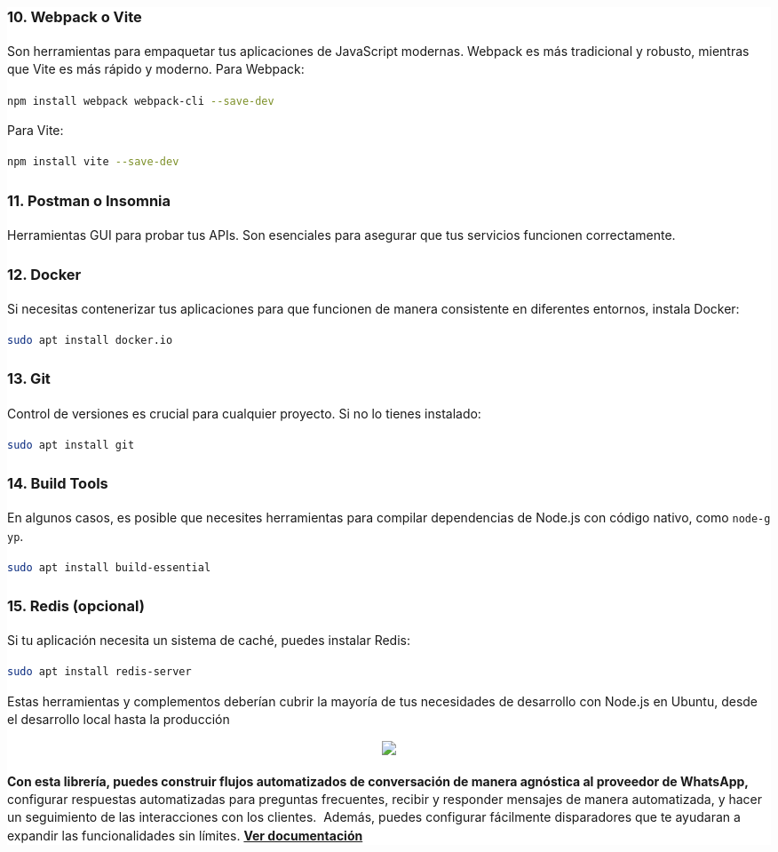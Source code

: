 ### 10. **Webpack o Vite**
Son herramientas para empaquetar tus aplicaciones de JavaScript modernas. Webpack es más tradicional y robusto, mientras que Vite es más rápido y moderno.
Para Webpack:
```sh
npm install webpack webpack-cli --save-dev
```
Para Vite:
```sh
npm install vite --save-dev
```

### 11. **Postman o Insomnia**
Herramientas GUI para probar tus APIs. Son esenciales para asegurar que tus servicios funcionen correctamente.

### 12. **Docker**
Si necesitas contenerizar tus aplicaciones para que funcionen de manera consistente en diferentes entornos, instala Docker:
```sh
sudo apt install docker.io
```

### 13. **Git**
Control de versiones es crucial para cualquier proyecto. Si no lo tienes instalado:
```sh
sudo apt install git
```

### 14. **Build Tools**
En algunos casos, es posible que necesites herramientas para compilar dependencias de Node.js con código nativo, como `node-gyp`.
```sh
sudo apt install build-essential
```

### 15. **Redis (opcional)**
Si tu aplicación necesita un sistema de caché, puedes instalar Redis:
```sh
sudo apt install redis-server
```

Estas herramientas y complementos deberían cubrir la mayoría de tus necesidades de desarrollo con Node.js en Ubuntu, desde el desarrollo local hasta la producción

<p align="center">
  <img width="300" src="https://i.imgur.com/Oauef6t.png">
</p>


**Con esta librería, puedes construir flujos automatizados de conversación de manera agnóstica al proveedor de WhatsApp,** configurar respuestas automatizadas para preguntas frecuentes, recibir y responder mensajes de manera automatizada, y hacer un seguimiento de las interacciones con los clientes.  Además, puedes configurar fácilmente disparadores que te ayudaran a expandir las funcionalidades sin límites. **[Ver documentación](https://bot-whatsapp.netlify.app/)**
